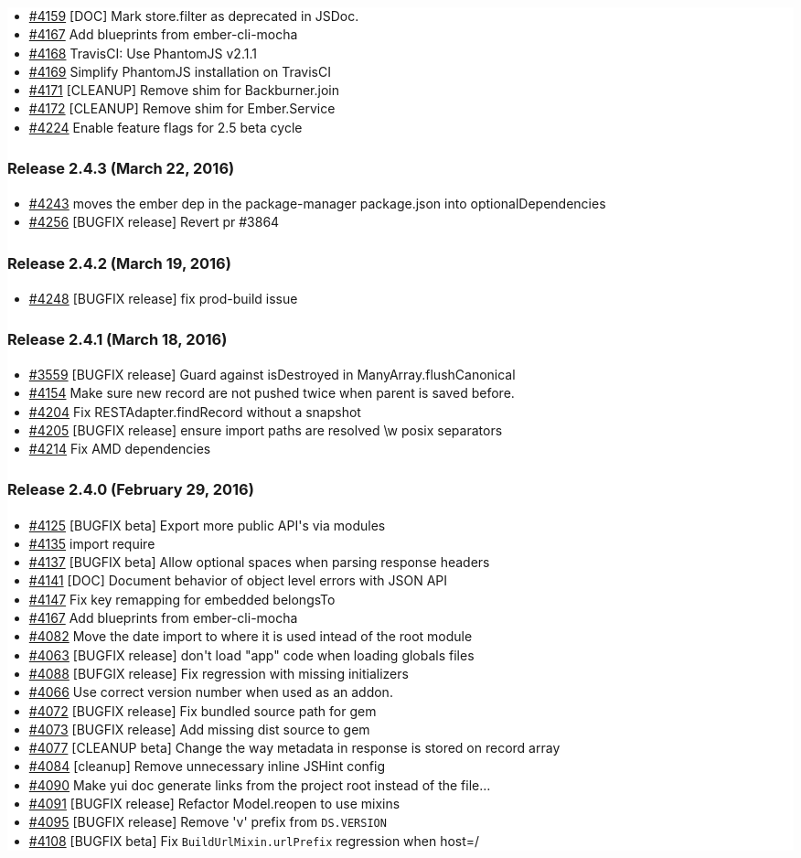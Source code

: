 - [#4159](https://github.com/emberjs/data/pull/4159) [DOC] Mark store.filter as deprecated in JSDoc.
- [#4167](https://github.com/emberjs/data/pull/4167) Add blueprints from ember-cli-mocha
- [#4168](https://github.com/emberjs/data/pull/4168) TravisCI: Use PhantomJS v2.1.1
- [#4169](https://github.com/emberjs/data/pull/4169) Simplify PhantomJS installation on TravisCI
- [#4171](https://github.com/emberjs/data/pull/4171) [CLEANUP] Remove shim for Backburner.join
- [#4172](https://github.com/emberjs/data/pull/4172) [CLEANUP] Remove shim for Ember.Service
- [#4224](https://github.com/emberjs/data/pull/4224) Enable feature flags for 2.5 beta cycle


### Release 2.4.3 (March 22, 2016)
- [#4243](https://github.com/emberjs/data/pull/4243) moves the ember dep in the package-manager package.json into optionalDependencies
- [#4256](https://github.com/emberjs/data/pull/4256) [BUGFIX release] Revert pr #3864

### Release 2.4.2 (March 19, 2016)
- [#4248](https://github.com/emberjs/data/pull/4248) [BUGFIX release] fix prod-build issue

### Release 2.4.1 (March 18, 2016)
- [#3559](https://github.com/emberjs/data/pull/3559) [BUGFIX release] Guard against isDestroyed in ManyArray.flushCanonical
- [#4154](https://github.com/emberjs/data/pull/4154) Make sure new record are not pushed twice when parent is saved before.
- [#4204](https://github.com/emberjs/data/pull/4204) Fix RESTAdapter.findRecord without a snapshot
- [#4205](https://github.com/emberjs/data/pull/4205) [BUGFIX release] ensure import paths are resolved \w posix separators
- [#4214](https://github.com/emberjs/data/pull/4214) Fix AMD dependencies

### Release 2.4.0 (February 29, 2016)
- [#4125](https://github.com/emberjs/data/pull/4125) [BUGFIX beta] Export more public API's via modules
- [#4135](https://github.com/emberjs/data/pull/4135) import require
- [#4137](https://github.com/emberjs/data/pull/4137) [BUGFIX beta] Allow optional spaces when parsing response headers
- [#4141](https://github.com/emberjs/data/pull/4141) [DOC] Document behavior of object level errors with JSON API
- [#4147](https://github.com/emberjs/data/pull/4147) Fix key remapping for embedded belongsTo
- [#4167](https://github.com/emberjs/data/pull/4167) Add blueprints from ember-cli-mocha
- [#4082](https://github.com/emberjs/data/pull/4082) Move the date import to where it is used intead of the root module
- [#4063](https://github.com/emberjs/data/pull/4063) [BUGFIX release] don't load "app" code when loading globals files
- [#4088](https://github.com/emberjs/data/pull/4088) [BUFGIX release] Fix regression with missing initializers
- [#4066](https://github.com/emberjs/data/pull/4066) Use correct version number when used as an addon.
- [#4072](https://github.com/emberjs/data/pull/4072) [BUGFIX release] Fix bundled source path for gem
- [#4073](https://github.com/emberjs/data/pull/4073) [BUGFIX release] Add missing dist source to gem
- [#4077](https://github.com/emberjs/data/pull/4077) [CLEANUP beta] Change the way metadata in response is stored on record array
- [#4084](https://github.com/emberjs/data/pull/4084) [cleanup] Remove unnecessary inline JSHint config
- [#4090](https://github.com/emberjs/data/pull/4090) Make yui doc generate links from the project root instead of the file…
- [#4091](https://github.com/emberjs/data/pull/4091) [BUGFIX release] Refactor Model.reopen to use mixins
- [#4095](https://github.com/emberjs/data/pull/4095) [BUGFIX release] Remove 'v' prefix from `DS.VERSION`
- [#4108](https://github.com/emberjs/data/pull/4108) [BUGFIX beta] Fix `BuildUrlMixin.urlPrefix` regression when host=/
